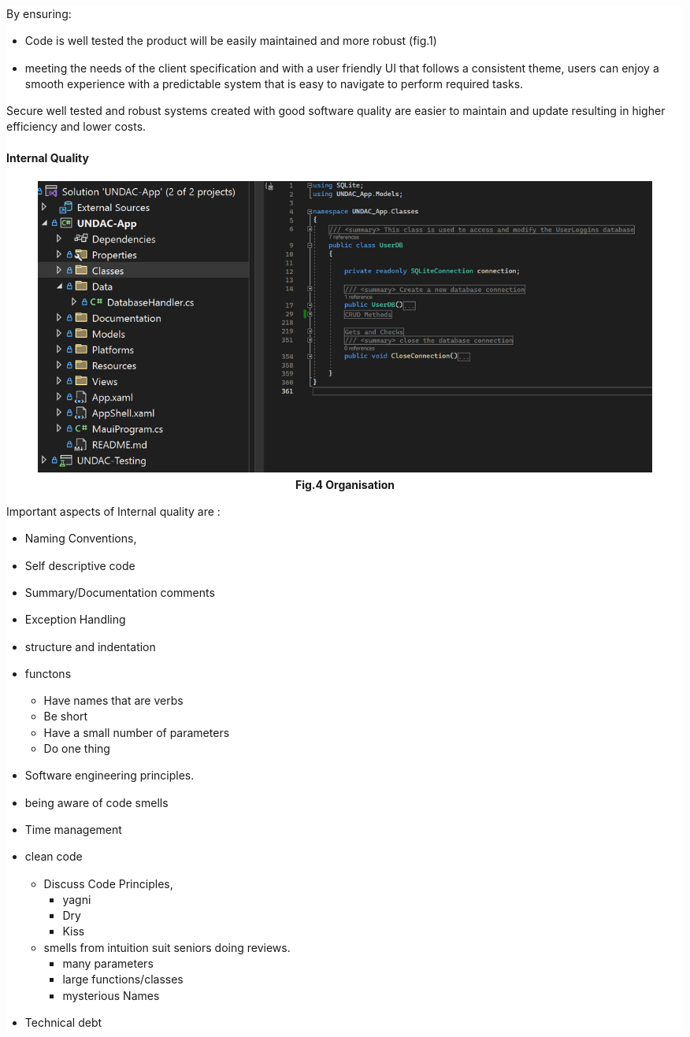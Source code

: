By ensuring:
 * Code is well tested the product will be easily maintained and more robust (fig.1)

* meeting the needs of the client specification and with a user friendly UI that follows a consistent theme, users can enjoy a smooth experience with a predictable system that is easy to navigate to perform required tasks.

Secure well tested and robust systems created with good software quality are easier to maintain and update resulting in higher efficiency and lower costs.



#### Internal Quality
  <figure>
<img src="./images/w13Organisation.png" alt="week 13" style="width:100%">
<figcaption align = "center"><b>Fig.4 Organisation</b></figcaption></figure>

Important aspects of Internal quality are :

 * Naming Conventions,
 * Self descriptive code 
 * Summary/Documentation comments 
 * Exception Handling
 * structure and indentation 
 * functons
    * Have names that are verbs
    * Be short
    * Have a small number of parameters
    * Do one thing
* Software engineering principles.
* being aware of code smells

* Time management
 * clean code
   * Discuss Code Principles,
     * yagni
     * Dry 
     * Kiss 
   * smells from intuition suit seniors doing reviews.
     * many parameters
     * large functions/classes
     * mysterious Names
 * Technical debt 
